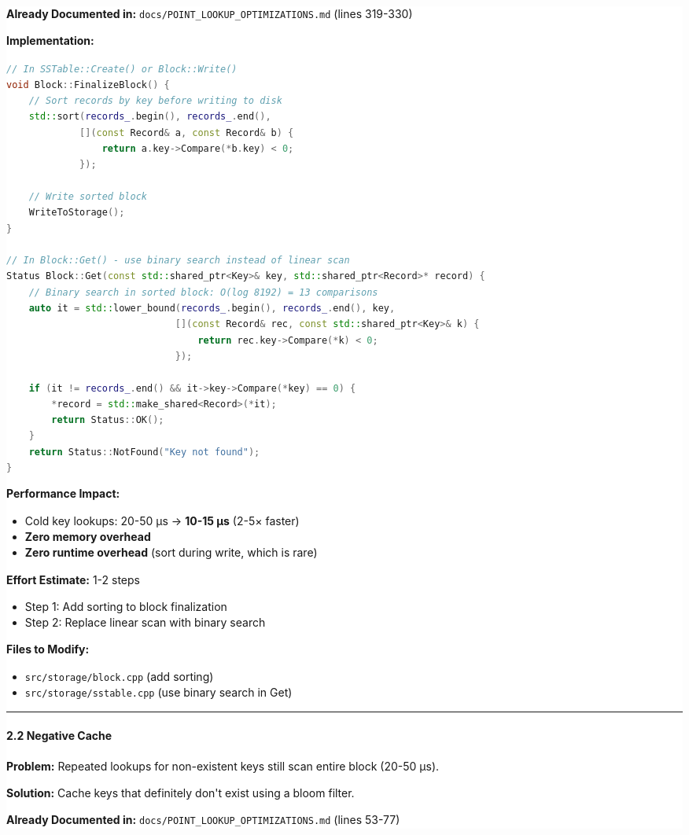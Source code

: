 **Already Documented in:** `docs/POINT_LOOKUP_OPTIMIZATIONS.md` (lines 319-330)

**Implementation:**

```cpp
// In SSTable::Create() or Block::Write()
void Block::FinalizeBlock() {
    // Sort records by key before writing to disk
    std::sort(records_.begin(), records_.end(),
             [](const Record& a, const Record& b) {
                 return a.key->Compare(*b.key) < 0;
             });

    // Write sorted block
    WriteToStorage();
}

// In Block::Get() - use binary search instead of linear scan
Status Block::Get(const std::shared_ptr<Key>& key, std::shared_ptr<Record>* record) {
    // Binary search in sorted block: O(log 8192) = 13 comparisons
    auto it = std::lower_bound(records_.begin(), records_.end(), key,
                              [](const Record& rec, const std::shared_ptr<Key>& k) {
                                  return rec.key->Compare(*k) < 0;
                              });

    if (it != records_.end() && it->key->Compare(*key) == 0) {
        *record = std::make_shared<Record>(*it);
        return Status::OK();
    }
    return Status::NotFound("Key not found");
}
```

**Performance Impact:**
- Cold key lookups: 20-50 μs → **10-15 μs** (2-5× faster)
- **Zero memory overhead**
- **Zero runtime overhead** (sort during write, which is rare)

**Effort Estimate:** 1-2 steps
- Step 1: Add sorting to block finalization
- Step 2: Replace linear scan with binary search

**Files to Modify:**
- `src/storage/block.cpp` (add sorting)
- `src/storage/sstable.cpp` (use binary search in Get)

---

#### 2.2 Negative Cache

**Problem:** Repeated lookups for non-existent keys still scan entire block (20-50 μs).

**Solution:** Cache keys that definitely don't exist using a bloom filter.

**Already Documented in:** `docs/POINT_LOOKUP_OPTIMIZATIONS.md` (lines 53-77)
